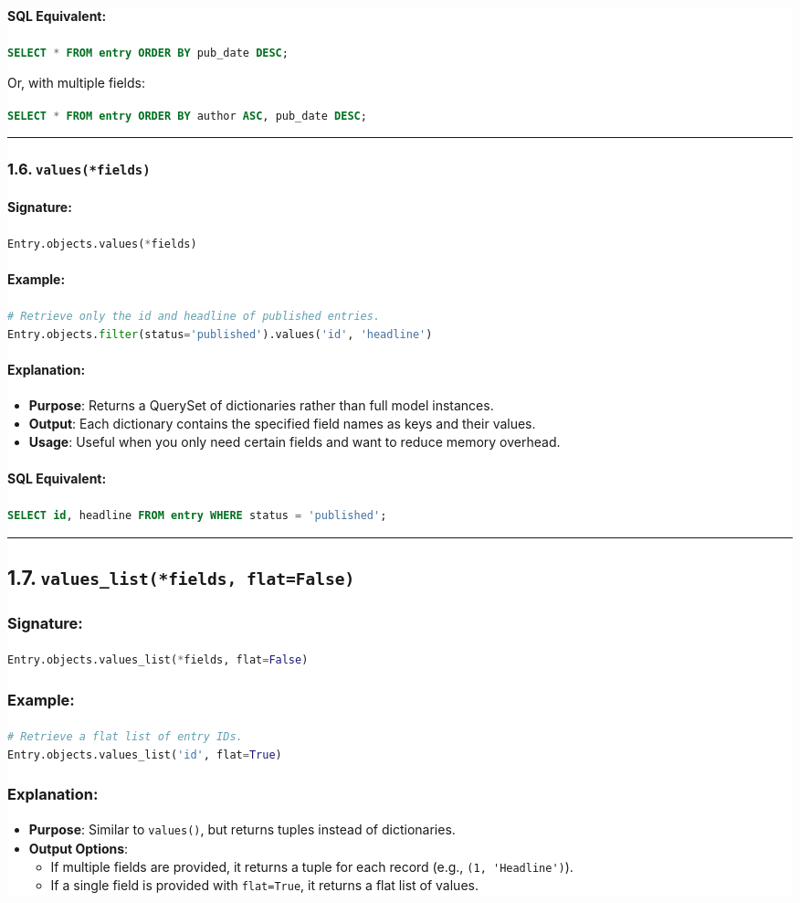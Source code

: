 #### SQL Equivalent:
```sql
SELECT * FROM entry ORDER BY pub_date DESC;
```
Or, with multiple fields:
```sql
SELECT * FROM entry ORDER BY author ASC, pub_date DESC;
```

---

### 1.6. `values(*fields)`

#### Signature:
```python
Entry.objects.values(*fields)
```

#### Example:
```python
# Retrieve only the id and headline of published entries.
Entry.objects.filter(status='published').values('id', 'headline')
```

#### Explanation:
- **Purpose**: Returns a QuerySet of dictionaries rather than full model instances.
- **Output**: Each dictionary contains the specified field names as keys and their values.
- **Usage**: Useful when you only need certain fields and want to reduce memory overhead.

#### SQL Equivalent:
```sql
SELECT id, headline FROM entry WHERE status = 'published';
```

---

## 1.7. `values_list(*fields, flat=False)`

### Signature:
```python
Entry.objects.values_list(*fields, flat=False)
```

### Example:
```python
# Retrieve a flat list of entry IDs.
Entry.objects.values_list('id', flat=True)
```

### Explanation:
- **Purpose**: Similar to `values()`, but returns tuples instead of dictionaries.
- **Output Options**:
  - If multiple fields are provided, it returns a tuple for each record (e.g., `(1, 'Headline')`).
  - If a single field is provided with `flat=True`, it returns a flat list of values.
